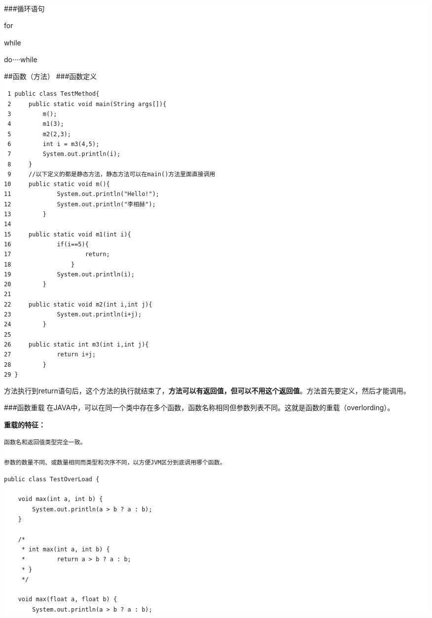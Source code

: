 
###循环语句

for

while

do····while


##函数（方法）
###函数定义
```
 1 public class TestMethod{
 2     public static void main(String args[]){
 3         m();
 4         m1(3);
 5         m2(2,3);
 6         int i = m3(4,5);
 7         System.out.println(i);
 8     }
 9     //以下定义的都是静态方法，静态方法可以在main()方法里面直接调用
10     public static void m(){
11             System.out.println("Hello!");
12             System.out.println("李相赫");
13         }
14         
15     public static void m1(int i){
16             if(i==5){
17                     return;
18                 }
19             System.out.println(i);
20         }
21         
22     public static void m2(int i,int j){
23             System.out.println(i+j);
24         }
25         
26     public static int m3(int i,int j){
27             return i+j;
28         }
29 }
```
方法执行到return语句后，这个方法的执行就结束了，**方法可以有返回值，但可以不用这个返回值**。方法首先要定义，然后才能调用。


###函数重载
在JAVA中，可以在同一个类中存在多个函数，函数名称相同但参数列表不同。这就是函数的重载（overlording）。

**重载的特征：**

    函数名和返回值类型完全一致。
    
    参数的数量不同、或数量相同而类型和次序不同，以方便JVM区分到底调用哪个函数。

```
public class TestOverLoad {

    void max(int a, int b) {
        System.out.println(a > b ? a : b);
    }

    /*
     * int max(int a, int b) { 
     *         return a > b ? a : b; 
     * }
     */

    void max(float a, float b) {
        System.out.println(a > b ? a : b);
```